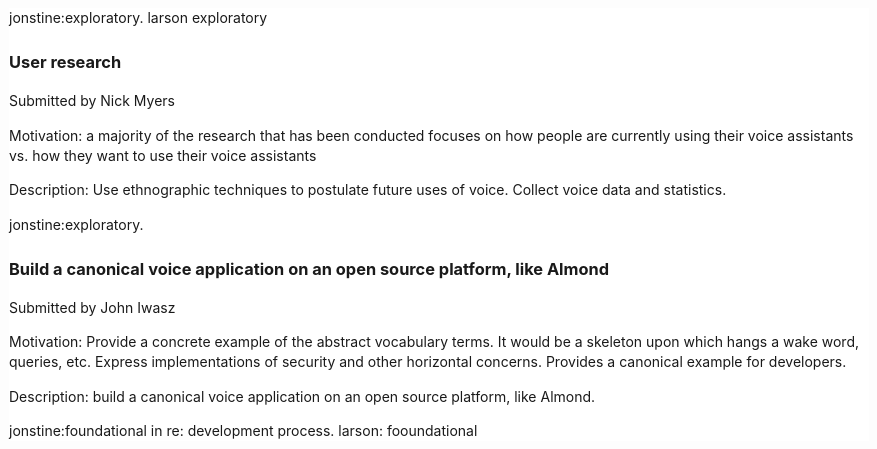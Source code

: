 jonstine:exploratory.
larson exploratory

### User research

Submitted by Nick Myers

Motivation: a majority of the research that has been conducted focuses on how people are currently using their voice assistants vs. how they want to use their voice assistants

Description: Use ethnographic techniques to postulate future uses of voice. Collect voice data and statistics.

jonstine:exploratory.

### Build a canonical voice application on an open source platform, like Almond

Submitted by John Iwasz

Motivation: Provide a concrete example of the abstract vocabulary terms. It would be a skeleton upon which hangs a wake word, queries, etc. Express implementations of security and other horizontal concerns. Provides a canonical example for developers.

Description: build a canonical voice application on an open source platform, like Almond.

jonstine:foundational in re: development process.
larson: fooundational

